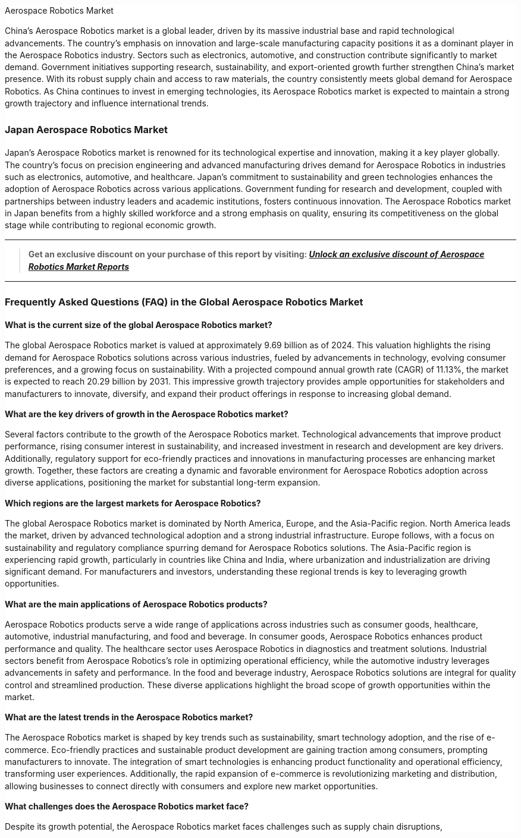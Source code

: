 Aerospace Robotics Market</h3><p>China&rsquo;s Aerospace Robotics market is a global leader, driven by its massive industrial base and rapid technological advancements. The country&rsquo;s emphasis on innovation and large-scale manufacturing capacity positions it as a dominant player in the Aerospace Robotics industry. Sectors such as electronics, automotive, and construction contribute significantly to market demand. Government initiatives supporting research, sustainability, and export-oriented growth further strengthen China&rsquo;s market presence. With its robust supply chain and access to raw materials, the country consistently meets global demand for Aerospace Robotics. As China continues to invest in emerging technologies, its Aerospace Robotics market is expected to maintain a strong growth trajectory and influence international trends.</p><h3>Japan Aerospace Robotics Market</h3><p>Japan&rsquo;s Aerospace Robotics market is renowned for its technological expertise and innovation, making it a key player globally. The country&rsquo;s focus on precision engineering and advanced manufacturing drives demand for Aerospace Robotics in industries such as electronics, automotive, and healthcare. Japan&rsquo;s commitment to sustainability and green technologies enhances the adoption of Aerospace Robotics across various applications. Government funding for research and development, coupled with partnerships between industry leaders and academic institutions, fosters continuous innovation. The Aerospace Robotics market in Japan benefits from a highly skilled workforce and a strong emphasis on quality, ensuring its competitiveness on the global stage while contributing to regional economic growth.</p><hr /><blockquote><p><strong>Get an exclusive discount on your purchase of this report by visiting: <em><a href="://marketresearchpulse.com/ask-for-discount/84297?utm_source=Github&amp;utm_medium=028">Unlock an exclusive discount of Aerospace Robotics Market Reports</a></em>&nbsp;</strong></p></blockquote><hr /><h3>Frequently Asked Questions (FAQ) in the Global Aerospace Robotics Market</h3><p><strong>What is the current size of the global Aerospace Robotics market?</strong></p><p>The global Aerospace Robotics market is valued at approximately 9.69 billion as of 2024. This valuation highlights the rising demand for Aerospace Robotics solutions across various industries, fueled by advancements in technology, evolving consumer preferences, and a growing focus on sustainability. With a projected compound annual growth rate (CAGR) of 11.13%, the market is expected to reach 20.29 billion by 2031. This impressive growth trajectory provides ample opportunities for stakeholders and manufacturers to innovate, diversify, and expand their product offerings in response to increasing global demand.</p><p><strong>What are the key drivers of growth in the Aerospace Robotics market?</strong></p><p>Several factors contribute to the growth of the Aerospace Robotics market. Technological advancements that improve product performance, rising consumer interest in sustainability, and increased investment in research and development are key drivers. Additionally, regulatory support for eco-friendly practices and innovations in manufacturing processes are enhancing market growth. Together, these factors are creating a dynamic and favorable environment for Aerospace Robotics adoption across diverse applications, positioning the market for substantial long-term expansion.</p><p><strong>Which regions are the largest markets for Aerospace Robotics?</strong></p><p>The global Aerospace Robotics market is dominated by North America, Europe, and the Asia-Pacific region. North America leads the market, driven by advanced technological adoption and a strong industrial infrastructure. Europe follows, with a focus on sustainability and regulatory compliance spurring demand for Aerospace Robotics solutions. The Asia-Pacific region is experiencing rapid growth, particularly in countries like China and India, where urbanization and industrialization are driving significant demand. For manufacturers and investors, understanding these regional trends is key to leveraging growth opportunities.</p><p><strong>What are the main applications of Aerospace Robotics products?</strong></p><p>Aerospace Robotics products serve a wide range of applications across industries such as consumer goods, healthcare, automotive, industrial manufacturing, and food and beverage. In consumer goods, Aerospace Robotics enhances product performance and quality. The healthcare sector uses Aerospace Robotics in diagnostics and treatment solutions. Industrial sectors benefit from Aerospace Robotics&rsquo;s role in optimizing operational efficiency, while the automotive industry leverages advancements in safety and performance. In the food and beverage industry, Aerospace Robotics solutions are integral for quality control and streamlined production. These diverse applications highlight the broad scope of growth opportunities within the market.</p><p><strong>What are the latest trends in the Aerospace Robotics market?</strong></p><p>The Aerospace Robotics market is shaped by key trends such as sustainability, smart technology adoption, and the rise of e-commerce. Eco-friendly practices and sustainable product development are gaining traction among consumers, prompting manufacturers to innovate. The integration of smart technologies is enhancing product functionality and operational efficiency, transforming user experiences. Additionally, the rapid expansion of e-commerce is revolutionizing marketing and distribution, allowing businesses to connect directly with consumers and explore new market opportunities.</p><p><strong>What challenges does the Aerospace Robotics market face?</strong></p><p>Despite its growth potential, the Aerospace Robotics market faces challenges such as supply chain disruptions,
